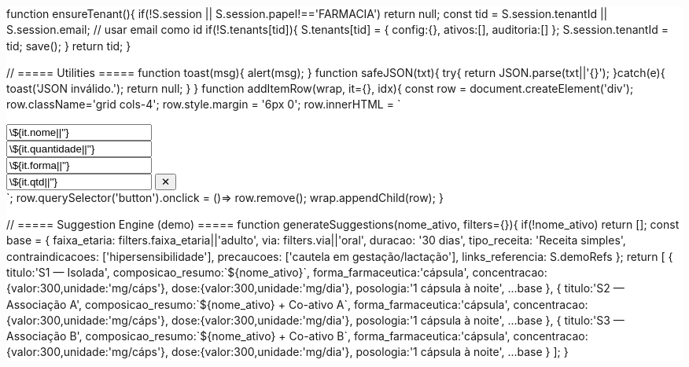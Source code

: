  function ensureTenant(){
    if(!S.session || S.session.papel!=='FARMACIA') return null;
    const tid = S.session.tenantId || S.session.email; // usar email como id
    if(!S.tenants[tid]){
      S.tenants[tid] = { config:{}, ativos:[], auditoria:[] };
      S.session.tenantId = tid;
      save();
    }
    return tid;
  }

  // ===== Utilities =====
  function toast(msg){ alert(msg); }
  function safeJSON(txt){ try{ return JSON.parse(txt||'{}'); }catch(e){ toast('JSON inválido.'); return null; } }
  function addItemRow(wrap, it={}, idx){
    const row = document.createElement('div'); row.className='grid cols-4';
    row.style.margin = '6px 0';
    row.innerHTML = \`
      <div><input placeholder="Nome" value="\${it.nome||''}"></div>
      <div><input placeholder="Quantidade" value="\${it.quantidade||''}"></div>
      <div><input placeholder="Forma" value="\${it.forma||''}"></div>
      <div class="row">
        <input style="flex:1" placeholder="Qtd" value="\${it.qtd||''}">
        <button class="btn" title="remover">✕</button>
      </div>\`;
    row.querySelector('button').onclick = ()=> row.remove();
    wrap.appendChild(row);
  }

  // ===== Suggestion Engine (demo) =====
  function generateSuggestions(nome_ativo, filters={}){
    if(!nome_ativo) return [];
    const base = {
      faixa_etaria: filters.faixa_etaria||'adulto',
      via: filters.via||'oral',
      duracao: '30 dias',
      tipo_receita: 'Receita simples',
      contraindicacoes: ['hipersensibilidade'],
      precaucoes: ['cautela em gestação/lactação'],
      links_referencia: S.demoRefs
    };
    return [
      { titulo:'S1 — Isolada', composicao_resumo:\`\${nome_ativo}\`, forma_farmaceutica:'cápsula',
        concentracao:{valor:300,unidade:'mg/cáps'}, dose:{valor:300,unidade:'mg/dia'}, posologia:'1 cápsula à noite', ...base },
      { titulo:'S2 — Associação A', composicao_resumo:\`\${nome_ativo} + Co-ativo A\`, forma_farmaceutica:'cápsula',
        concentracao:{valor:300,unidade:'mg/cáps'}, dose:{valor:300,unidade:'mg/dia'}, posologia:'1 cápsula à noite', ...base },
      { titulo:'S3 — Associação B', composicao_resumo:\`\${nome_ativo} + Co-ativo B\`, forma_farmaceutica:'cápsula',
        concentracao:{valor:300,unidade:'mg/cáps'}, dose:{valor:300,unidade:'mg/dia'}, posologia:'1 cápsula à noite', ...base }
    ];
  }
